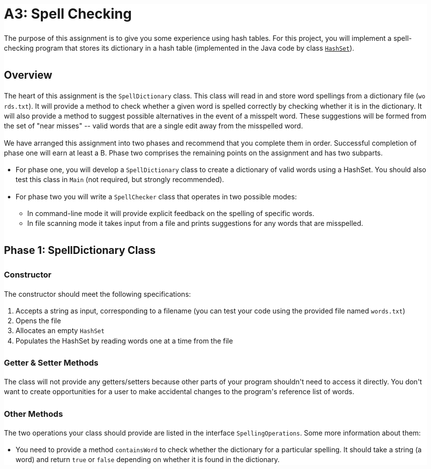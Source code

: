 # A3: Spell Checking

The purpose of this assignment is to give you some experience using hash tables. For this project, you will implement a spell-checking program that stores its dictionary in a hash table (implemented in the Java code by class [`HashSet`](https://docs.oracle.com/javase/8/docs/api/java/util/HashSet.html)).

## Overview

The heart of this assignment is the `SpellDictionary` class.  This class will read in and store word spellings from a dictionary file (`words.txt`).  It will provide a method to check whether a given word is spelled correctly by checking whether it is in the dictionary.  It will also provide a method to suggest possible alternatives in the event of a misspelt word.  These suggestions will be formed from the set of "near misses" -- valid words that are a single edit away from the misspelled word.

We have arranged this assignment into two phases and recommend that you complete them in order.  Successful completion of phase one will earn at least a B.  Phase two comprises the remaining points on the assignment and has two subparts. 

- For phase one, you will develop a `SpellDictionary` class to create a dictionary of valid words using a HashSet.  You should also test this class in `Main` (not required, but strongly recommended).

- For phase two you will write a `SpellChecker` class that operates in two possible modes:
  - In command-line mode it will provide explicit feedback on the spelling of specific words. 
  - In file scanning mode it  takes input from a file and prints suggestions for any words that are misspelled.  

## Phase 1:  SpellDictionary Class

### Constructor
The constructor should meet the following specifications:
1. Accepts a string as input, corresponding to a filename (you can test your code using the provided file named `words.txt`) 
2. Opens the file
3. Allocates an empty `HashSet`
4. Populates the HashSet by reading words one at a time from the file

### Getter & Setter Methods
The class will not provide any getters/setters because other parts of your program shouldn't need to access it directly. You don't want to create opportunities for a user to make accidental changes to the program's reference list of words.

### Other Methods
The two operations your class should provide are listed in the interface `SpellingOperations`. Some more information about them:

* You need to provide a method `containsWord` to check whether the dictionary for a particular spelling. It should take a string (a word) and return `true` or `false` depending on whether it is found in the dictionary.
